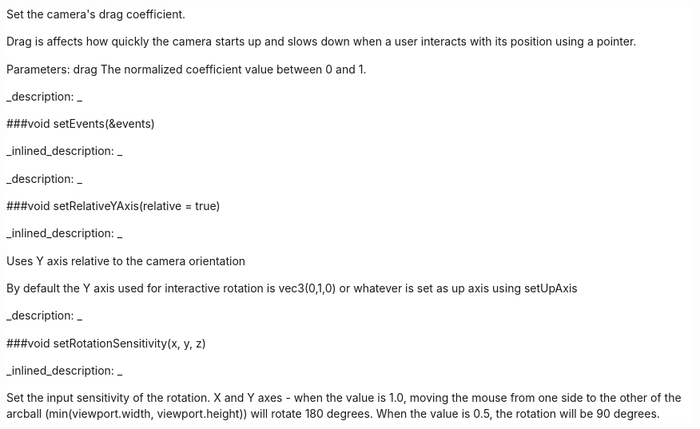Set the camera's drag coefficient.

Drag is affects how quickly the camera starts up and slows down when
a user interacts with its position using a pointer.


Parameters:
drag The normalized coefficient value between 0 and 1.





_description: _









###void setEvents(&events)



_inlined_description: _







_description: _









###void setRelativeYAxis(relative = true)



_inlined_description: _

Uses Y axis relative to the camera orientation

By default the Y axis used for interactive rotation
is vec3(0,1,0) or whatever is set as up axis using
setUpAxis





_description: _









###void setRotationSensitivity(x, y, z)



_inlined_description: _

Set the input sensitivity of the rotation.
X and Y axes - when the value is 1.0, moving the mouse from one side to
the other of the arcball (min(viewport.width, viewport.height)) will
rotate 180 degrees. When the value is 0.5, the rotation will be 90
degrees.
